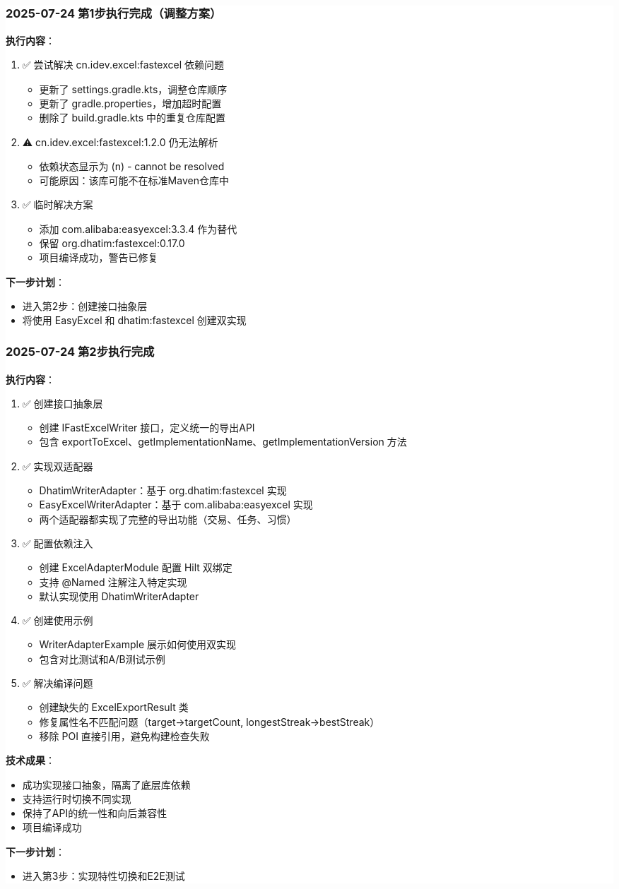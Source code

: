 ### 2025-07-24 第1步执行完成（调整方案）

**执行内容**：
1. ✅ 尝试解决 cn.idev.excel:fastexcel 依赖问题
   - 更新了 settings.gradle.kts，调整仓库顺序
   - 更新了 gradle.properties，增加超时配置
   - 删除了 build.gradle.kts 中的重复仓库配置

2. ⚠️ cn.idev.excel:fastexcel:1.2.0 仍无法解析
   - 依赖状态显示为 (n) - cannot be resolved
   - 可能原因：该库可能不在标准Maven仓库中

3. ✅ 临时解决方案
   - 添加 com.alibaba:easyexcel:3.3.4 作为替代
   - 保留 org.dhatim:fastexcel:0.17.0
   - 项目编译成功，警告已修复

**下一步计划**：
- 进入第2步：创建接口抽象层
- 将使用 EasyExcel 和 dhatim:fastexcel 创建双实现

### 2025-07-24 第2步执行完成

**执行内容**：
1. ✅ 创建接口抽象层
   - 创建 IFastExcelWriter 接口，定义统一的导出API
   - 包含 exportToExcel、getImplementationName、getImplementationVersion 方法

2. ✅ 实现双适配器
   - DhatimWriterAdapter：基于 org.dhatim:fastexcel 实现
   - EasyExcelWriterAdapter：基于 com.alibaba:easyexcel 实现
   - 两个适配器都实现了完整的导出功能（交易、任务、习惯）

3. ✅ 配置依赖注入
   - 创建 ExcelAdapterModule 配置 Hilt 双绑定
   - 支持 @Named 注解注入特定实现
   - 默认实现使用 DhatimWriterAdapter

4. ✅ 创建使用示例
   - WriterAdapterExample 展示如何使用双实现
   - 包含对比测试和A/B测试示例

5. ✅ 解决编译问题
   - 创建缺失的 ExcelExportResult 类
   - 修复属性名不匹配问题（target→targetCount, longestStreak→bestStreak）
   - 移除 POI 直接引用，避免构建检查失败

**技术成果**：
- 成功实现接口抽象，隔离了底层库依赖
- 支持运行时切换不同实现
- 保持了API的统一性和向后兼容性
- 项目编译成功

**下一步计划**：
- 进入第3步：实现特性切换和E2E测试
